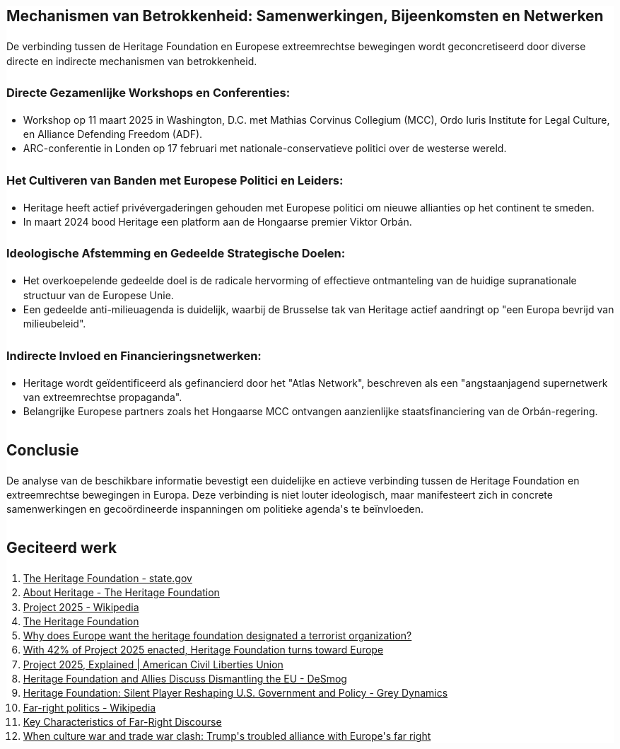 ## Mechanismen van Betrokkenheid: Samenwerkingen, Bijeenkomsten en Netwerken

De verbinding tussen de Heritage Foundation en Europese extreemrechtse bewegingen wordt geconcretiseerd door diverse directe en indirecte mechanismen van betrokkenheid.

### Directe Gezamenlijke Workshops en Conferenties:
- Workshop op 11 maart 2025 in Washington, D.C. met Mathias Corvinus Collegium (MCC), Ordo Iuris Institute for Legal Culture, en Alliance Defending Freedom (ADF).
- ARC-conferentie in Londen op 17 februari met nationale-conservatieve politici over de westerse wereld.

### Het Cultiveren van Banden met Europese Politici en Leiders:
- Heritage heeft actief privévergaderingen gehouden met Europese politici om nieuwe allianties op het continent te smeden.
- In maart 2024 bood Heritage een platform aan de Hongaarse premier Viktor Orbán.

### Ideologische Afstemming en Gedeelde Strategische Doelen:
- Het overkoepelende gedeelde doel is de radicale hervorming of effectieve ontmanteling van de huidige supranationale structuur van de Europese Unie.
- Een gedeelde anti-milieuagenda is duidelijk, waarbij de Brusselse tak van Heritage actief aandringt op "een Europa bevrijd van milieubeleid".

### Indirecte Invloed en Financieringsnetwerken:
- Heritage wordt geïdentificeerd als gefinancierd door het "Atlas Network", beschreven als een "angstaanjagend supernetwerk van extreemrechtse propaganda".
- Belangrijke Europese partners zoals het Hongaarse MCC ontvangen aanzienlijke staatsfinanciering van de Orbán-regering.

## Conclusie

De analyse van de beschikbare informatie bevestigt een duidelijke en actieve verbinding tussen de Heritage Foundation en extreemrechtse bewegingen in Europa. Deze verbinding is niet louter ideologisch, maar manifesteert zich in concrete samenwerkingen en gecoördineerde inspanningen om politieke agenda's te beïnvloeden.

## Geciteerd werk

1. [The Heritage Foundation - state.gov](https://2001-2009.state.gov/p/io/unesco/members/49774.htm)
2. [About Heritage - The Heritage Foundation](https://www.heritage.org/about-heritage/mission)
3. [Project 2025 - Wikipedia](https://en.wikipedia.org/wiki/Project_2025)
4. [The Heritage Foundation](https://www.heritage.org/)
5. [Why does Europe want the heritage foundation designated a terrorist organization?](https://www.reddit.com/r/centrist/comments/1k7mvby/why_does_reurope_want_the_heritage_foundation/)
6. [With 42% of Project 2025 enacted, Heritage Foundation turns toward Europe](https://baptistnews.com/article/with-42-of-project-2025-enacted-heritage-foundation-turns-toward-europe/)
7. [Project 2025, Explained \| American Civil Liberties Union](https://www.aclu.org/project-2025-explained)
8. [Heritage Foundation and Allies Discuss Dismantling the EU - DeSmog](https://www.desmog.com/2025/03/14/heritage-foundation-project-2025-allies-mcc-ordo-iuris-discuss-dismantling-the-eu-european-union/)
9. [Heritage Foundation: Silent Player Reshaping U.S. Government and Policy - Grey Dynamics](https://greydynamics.com/heritage-foundation-silent-player-reshaping-u-s-government-and-policy/)
10. [Far-right politics - Wikipedia](https://en.wikipedia.org/wiki/Far-right_politics)
11. [Key Characteristics of Far-Right Discourse](https://www.azhar.eg/observer-en/details/ArtMID/1153/ArticleID/89078/Key-Characteristics-of-Far-Right-Discourse)
12. [When culture war and trade war clash: Trump's troubled alliance with Europe's far right](https://ecfr.eu/article/when-culture-war-and-trade-war-clash-trumps-troubled-alliance-with-europes-far-right/)